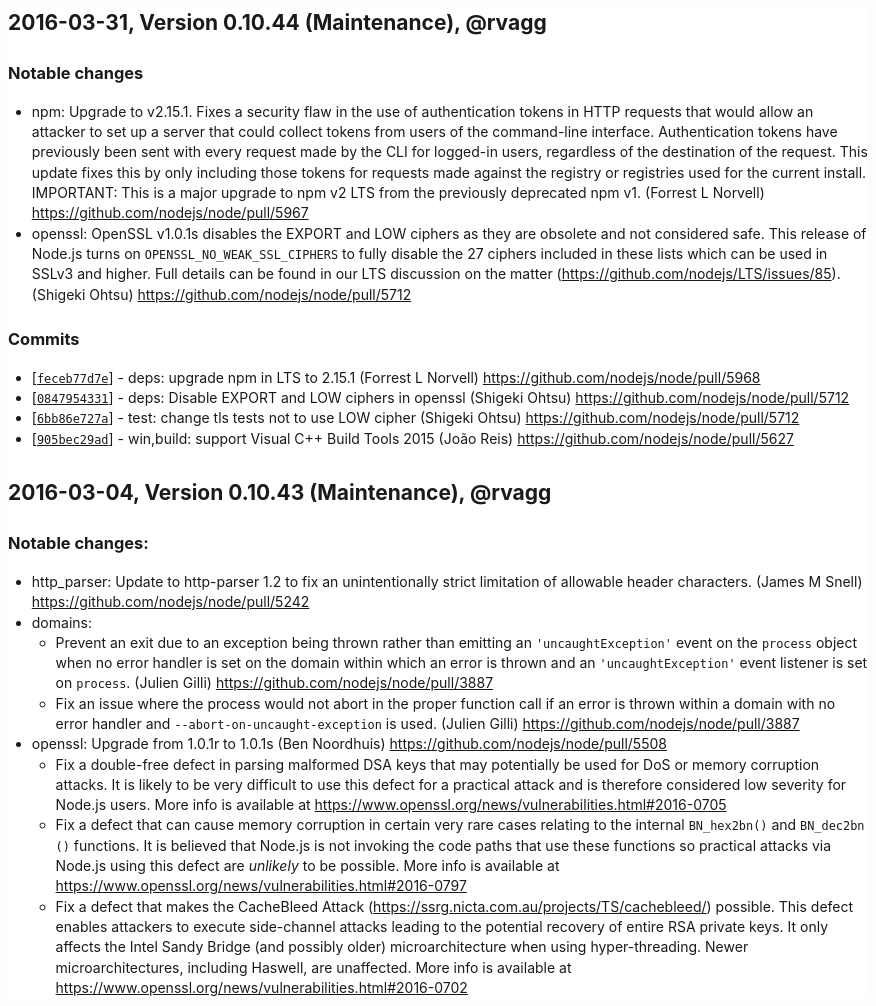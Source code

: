 <a id="0.10.44"></a>
## 2016-03-31, Version 0.10.44 (Maintenance), @rvagg

### Notable changes

* npm: Upgrade to v2.15.1. Fixes a security flaw in the use of authentication tokens in HTTP requests that would allow an attacker to set up a server that could collect tokens from users of the command-line interface. Authentication tokens have previously been sent with every request made by the CLI for logged-in users, regardless of the destination of the request. This update fixes this by only including those tokens for requests made against the registry or registries used for the current install. IMPORTANT: This is a major upgrade to npm v2 LTS from the previously deprecated npm v1. (Forrest L Norvell) https://github.com/nodejs/node/pull/5967
* openssl: OpenSSL v1.0.1s disables the EXPORT and LOW ciphers as they are obsolete and not considered safe. This release of Node.js turns on `OPENSSL_NO_WEAK_SSL_CIPHERS` to fully disable the 27 ciphers included in these lists which can be used in SSLv3 and higher. Full details can be found in our LTS discussion on the matter (https://github.com/nodejs/LTS/issues/85). (Shigeki Ohtsu) https://github.com/nodejs/node/pull/5712

### Commits

* [[`feceb77d7e`](https://github.com/nodejs/node/commit/feceb77d7e)] - deps: upgrade npm in LTS to 2.15.1 (Forrest L Norvell) https://github.com/nodejs/node/pull/5968
* [[`0847954331`](https://github.com/nodejs/node/commit/0847954331)] - deps: Disable EXPORT and LOW ciphers in openssl (Shigeki Ohtsu) https://github.com/nodejs/node/pull/5712
* [[`6bb86e727a`](https://github.com/nodejs/node/commit/6bb86e727a)] - test: change tls tests not to use LOW cipher (Shigeki Ohtsu) https://github.com/nodejs/node/pull/5712
* [[`905bec29ad`](https://github.com/nodejs/node/commit/905bec29ad)] - win,build: support Visual C++ Build Tools 2015 (João Reis) https://github.com/nodejs/node/pull/5627

<a id="0.10.43"></a>
## 2016-03-04, Version 0.10.43 (Maintenance), @rvagg

### Notable changes:

* http_parser: Update to http-parser 1.2 to fix an unintentionally strict limitation of allowable header characters. (James M Snell) https://github.com/nodejs/node/pull/5242
* domains:
  * Prevent an exit due to an exception being thrown rather than emitting an `'uncaughtException'` event on the `process` object when no error handler is set on the domain within which an error is thrown and an `'uncaughtException'` event listener is set on `process`. (Julien Gilli) https://github.com/nodejs/node/pull/3887
  * Fix an issue where the process would not abort in the proper function call if an error is thrown within a domain with no error handler and `--abort-on-uncaught-exception` is used. (Julien Gilli) https://github.com/nodejs/node/pull/3887
* openssl: Upgrade from 1.0.1r to 1.0.1s (Ben Noordhuis) https://github.com/nodejs/node/pull/5508
  * Fix a double-free defect in parsing malformed DSA keys that may potentially be used for DoS or memory corruption attacks. It is likely to be very difficult to use this defect for a practical attack and is therefore considered low severity for Node.js users. More info is available at https://www.openssl.org/news/vulnerabilities.html#2016-0705
  * Fix a defect that can cause memory corruption in certain very rare cases relating to the internal `BN_hex2bn()` and `BN_dec2bn()` functions. It is believed that Node.js is not invoking the code paths that use these functions so practical attacks via Node.js using this defect are _unlikely_ to be possible. More info is available at https://www.openssl.org/news/vulnerabilities.html#2016-0797
  * Fix a defect that makes the CacheBleed Attack (https://ssrg.nicta.com.au/projects/TS/cachebleed/) possible. This defect enables attackers to execute side-channel attacks leading to the potential recovery of entire RSA private keys. It only affects the Intel Sandy Bridge (and possibly older) microarchitecture when using hyper-threading. Newer microarchitectures, including Haswell, are unaffected. More info is available at https://www.openssl.org/news/vulnerabilities.html#2016-0702